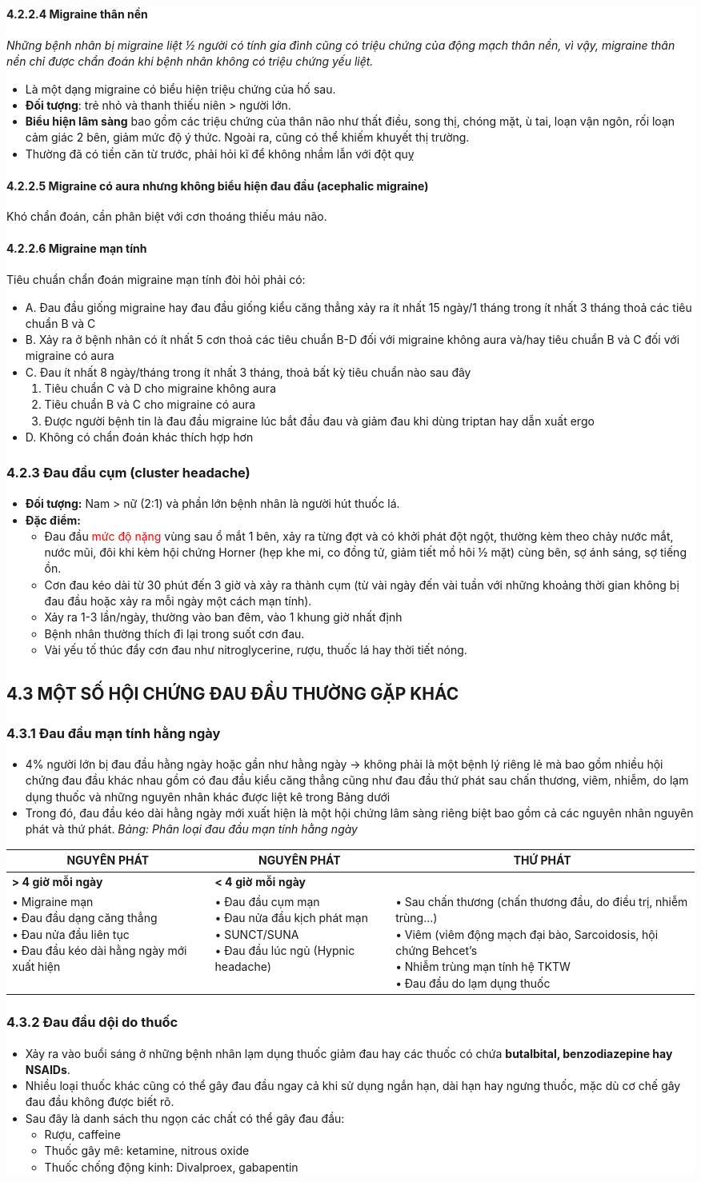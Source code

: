 #### 4.2.2.4 Migraine thân nền
*Những bệnh nhân bị migraine liệt ½ người có tính gia đình cũng có triệu chứng của động mạch thân nền, vì vậy, migraine thân nền chỉ được chẩn đoán khi bệnh nhân không có triệu chứng yếu liệt.* 
- Là một dạng migraine có biểu hiện triệu chứng của hố sau. 
- **Đối tượng**: trẻ nhỏ và thanh thiếu niên > người lớn. 
- **Biểu hiện lâm sàng** bao gồm các triệu chứng của thân não như thất điều, song thị, chóng mặt, ù tai, loạn vận ngôn, rối loạn cảm giác 2 bên, giảm mức độ ý thức. Ngoài ra, cũng có thể khiếm khuyết thị trường. 
- Thường đã có tiền căn từ trước, phải hỏi kĩ để không nhầm lẫn với đột quỵ
#### 4.2.2.5 Migraine có aura nhưng không biểu hiện đau đầu (acephalic migraine)
Khó chẩn đoán, cần phân biệt với cơn thoáng thiếu máu não. 
#### 4.2.2.6 Migraine mạn tính
Tiêu chuẩn chẩn đoán migraine mạn tính đòi hỏi phải có: 
- A. Đau đầu giống migraine hay đau đầu giống kiểu căng thẳng xảy ra ít nhất 15 ngày/1 tháng trong ít nhất 3 tháng thoả các tiêu chuẩn B và C 
- B. Xảy ra ở bệnh nhân có ít nhất 5 cơn thoả các tiêu chuẩn B-D đối với migraine không aura và/hay tiêu chuẩn B và C đối với migraine có aura 
- C. Đau ít nhất 8 ngày/tháng trong ít nhất 3 tháng, thoả bất kỳ tiêu chuẩn nào sau đây 
	1. Tiêu chuẩn C và D cho migraine không aura 
	2. Tiêu chuẩn B và C cho  migraine có aura 
	3. Được người bệnh tin là đau đầu migraine lúc bắt đầu đau và giảm đau khi dùng triptan hay dẫn xuất ergo 
- D. Không có chẩn đoán khác thích hợp hơn 
### 4.2.3 Đau đầu cụm (cluster headache) 
- **Đối tượng:** Nam > nữ (2:1) và phần lớn bệnh nhân là người hút thuốc lá. 
- **Đặc điểm:** 
	- Đau đầu <font color="#ff0000">mức độ nặng</font> vùng sau ổ mắt 1 bên, xảy ra từng đợt và có khởi phát đột ngột, thường kèm theo chảy nước mắt, nước mũi, đôi khi kèm hội chứng Horner (hẹp khe mi, co đồng tử, giảm tiết mồ hôi ½ mặt) cùng bên, sợ ánh sáng, sợ tiếng ồn. 
	- Cơn đau kéo dài từ 30 phút đến 3 giờ và xảy ra thành cụm (từ vài ngày đến vài tuần với những khoảng thời gian không bị đau đầu hoặc xảy ra mỗi ngày một cách mạn tính). 
	- Xảy ra 1-3 lần/ngày, thường vào ban đêm, vào 1 khung giờ nhất định
	- Bệnh nhân thường thích đi lại trong suốt cơn đau. 
	- Vài yếu tố thúc đẩy cơn đau như nitroglycerine, rượu, thuốc lá hay thời tiết nóng.
## 4.3 MỘT SỐ HỘI CHỨNG ĐAU ĐẦU THƯỜNG GẶP KHÁC

### 4.3.1 Đau đầu mạn tính hằng ngày
-  4% người lớn bị đau đầu hằng ngày hoặc gần như hằng ngày → không phải là một bệnh lý riêng lẻ mà bao gồm nhiều hội chứng đau đầu khác nhau gồm có đau đầu kiểu căng thẳng cũng như đau đầu thứ phát sau chấn thương, viêm, nhiễm, do lạm dụng thuốc và những nguyên nhân khác được liệt kê trong Bảng dưới 
- Trong đó, đau đầu kéo dài hằng ngày mới xuất hiện là một hội chứng lâm sàng riêng biệt bao gồm cả các nguyên nhân nguyên phát và thứ phát.
 *Bảng: Phân loại đau đầu mạn tính hằng ngày* 

| NGUYÊN PHÁT                                                                                                              | NGUYÊN PHÁT                                                                                                   | THỨ PHÁT                                                                                                                                                                                                 |
| ------------------------------------------------------------------------------------------------------------------------ | ------------------------------------------------------------------------------------------------------------- | -------------------------------------------------------------------------------------------------------------------------------------------------------------------------------------------------------- |
| **> 4 giờ mỗi ngày**                                                                                                     | **< 4 giờ mỗi ngày**                                                                                          |                                                                                                                                                                                                          |
| • Migraine mạn  <br>• Đau đầu dạng căng thẳng  <br>• Đau nửa đầu liên tục  <br>• Đau đầu kéo dài hằng ngày mới xuất hiện | • Đau đầu cụm mạn  <br>• Đau nửa đầu kịch phát mạn  <br>• SUNCT/SUNA  <br>• Đau đầu lúc ngủ (Hypnic headache) | • Sau chấn thương (chấn thương đầu, do điều trị, nhiễm trùng…)  <br>• Viêm (viêm động mạch đại bào, Sarcoidosis, hội chứng Behcet’s  <br>• Nhiễm trùng mạn tính hệ TKTW  <br>• Đau đầu do lạm dụng thuốc |
### 4.3.2 Đau đầu dội do thuốc
- Xảy ra vào buổi sáng ở những bệnh nhân lạm dụng thuốc giảm đau hay các thuốc có chứa **butalbital, benzodiazepine hay NSAIDs**.
- Nhiều loại thuốc khác cũng có thể gây đau đầu ngay cả khi sử dụng ngắn hạn, dài hạn hay ngưng thuốc, mặc dù cơ chế gây đau đầu không được biết rõ. 
- Sau đây là danh sách thu ngọn các chất có thể gây đau đầu:
	- Rượu, caffeine 
	- Thuốc gây mê: ketamine, nitrous oxide 
	- Thuốc chống động kinh: Divalproex, gabapentin 